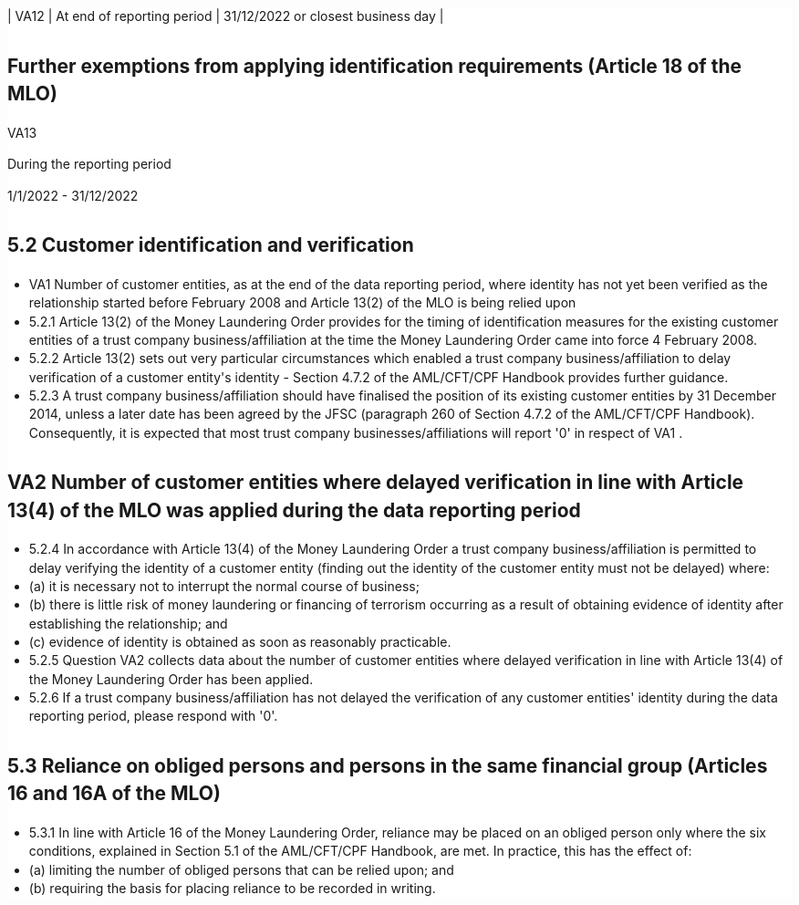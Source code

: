 | VA12                                                                                                   | At end of reporting period                                                                             | 31/12/2022 or closest business day                                                                     |

## Further exemptions from applying identification requirements (Article 18 of the MLO)

VA13

During the reporting period

1/1/2022 - 31/12/2022

## 5.2 Customer identification and verification

- VA1 Number of customer entities, as at the end of the data reporting period, where identity has not yet been verified as the relationship started before February 2008 and Article 13(2) of the MLO is being relied upon
- 5.2.1 Article 13(2) of the Money Laundering Order provides for the timing of identification measures for the existing customer entities of a trust company business/affiliation at the time the Money Laundering Order came into force 4 February 2008.
- 5.2.2 Article 13(2) sets out very particular circumstances which enabled a trust company business/affiliation to delay verification of a customer entity's identity - Section 4.7.2 of the AML/CFT/CPF Handbook provides further guidance.
- 5.2.3 A trust company business/affiliation should have finalised the position of its existing customer entities by 31 December 2014, unless a later date has been agreed by the JFSC (paragraph 260 of Section 4.7.2 of the AML/CFT/CPF Handbook). Consequently, it is expected that most trust company businesses/affiliations will report '0' in respect of VA1 .

## VA2 Number of customer entities where delayed verification in line with Article 13(4) of the MLO was applied during the data reporting period

- 5.2.4 In accordance with Article 13(4) of the Money Laundering Order a trust company business/affiliation is permitted to delay verifying the identity of a customer entity (finding out the identity of the customer entity must not be delayed) where:
- (a) it is necessary not to interrupt the normal course of business;
- (b) there is little risk of money laundering or financing of terrorism occurring as a result of obtaining evidence of identity after establishing the relationship; and
- (c) evidence of identity is obtained as soon as reasonably practicable.
- 5.2.5 Question VA2 collects data about the number of customer entities where delayed verification in line with Article 13(4) of the Money Laundering Order has been applied.
- 5.2.6 If a trust company business/affiliation has not delayed the verification of any customer entities' identity during the data reporting period, please respond with '0'.

## 5.3 Reliance on obliged persons and persons in the same financial group (Articles 16 and 16A of the MLO)

- 5.3.1 In line with Article 16 of the Money Laundering Order, reliance may be placed on an obliged person only where the six conditions, explained in Section 5.1 of the AML/CFT/CPF Handbook, are met. In practice, this has the effect of:
- (a) limiting the number of obliged persons that can be relied upon; and
- (b) requiring the basis for placing reliance to be recorded in writing.
